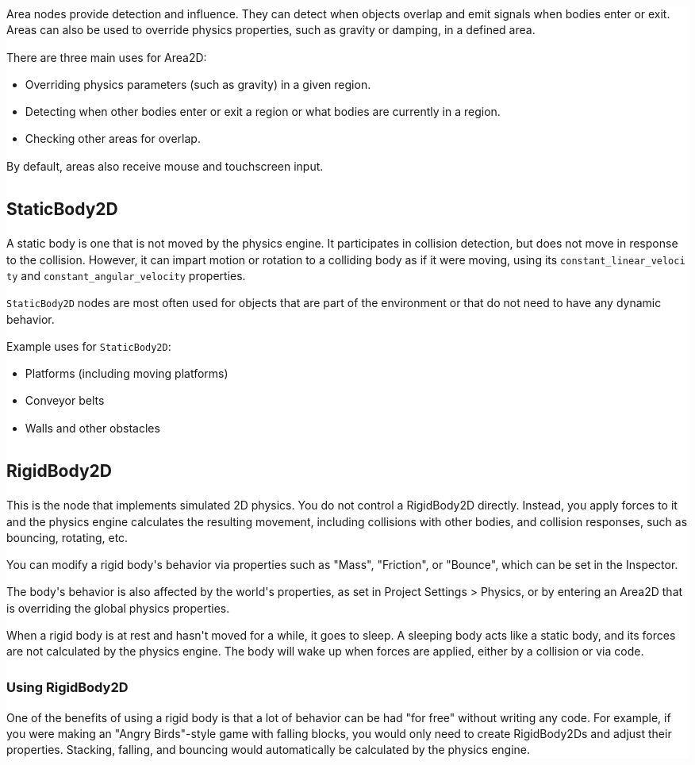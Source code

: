 Area nodes provide detection and influence. They can detect when objects
overlap and emit signals when bodies enter or exit. Areas can also be used to
override physics properties, such as gravity or damping, in a defined area.

There are three main uses for Area2D:

  * Overriding physics parameters (such as gravity) in a given region.

  * Detecting when other bodies enter or exit a region or what bodies are currently in a region.

  * Checking other areas for overlap.

By default, areas also receive mouse and touchscreen input.

## StaticBody2D

A static body is one that is not moved by the physics engine. It participates
in collision detection, but does not move in response to the collision.
However, it can impart motion or rotation to a colliding body as if it were
moving, using its `constant_linear_velocity` and `constant_angular_velocity`
properties.

`StaticBody2D` nodes are most often used for objects that are part of the
environment or that do not need to have any dynamic behavior.

Example uses for `StaticBody2D`:

  * Platforms (including moving platforms)

  * Conveyor belts

  * Walls and other obstacles

## RigidBody2D

This is the node that implements simulated 2D physics. You do not control a
RigidBody2D directly. Instead, you apply forces to it and the physics engine
calculates the resulting movement, including collisions with other bodies, and
collision responses, such as bouncing, rotating, etc.

You can modify a rigid body's behavior via properties such as "Mass",
"Friction", or "Bounce", which can be set in the Inspector.

The body's behavior is also affected by the world's properties, as set in
Project Settings > Physics, or by entering an Area2D that is overriding the
global physics properties.

When a rigid body is at rest and hasn't moved for a while, it goes to sleep. A
sleeping body acts like a static body, and its forces are not calculated by
the physics engine. The body will wake up when forces are applied, either by a
collision or via code.

### Using RigidBody2D

One of the benefits of using a rigid body is that a lot of behavior can be had
"for free" without writing any code. For example, if you were making an "Angry
Birds"-style game with falling blocks, you would only need to create
RigidBody2Ds and adjust their properties. Stacking, falling, and bouncing
would automatically be calculated by the physics engine.
